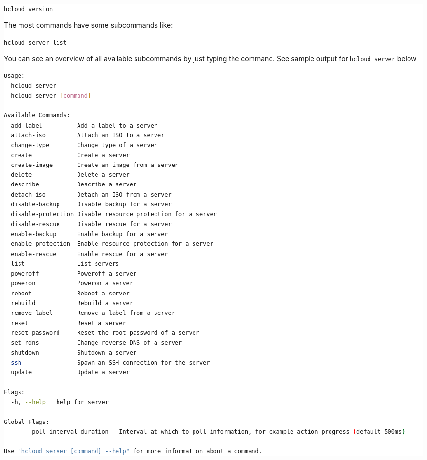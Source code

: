 ```bash
hcloud version
```

The most commands have some subcommands like:

```bash
hcloud server list
```

You can see an overview of all available subcommands by just typing the command. See sample output for `hcloud server` below

```bash
Usage:
  hcloud server
  hcloud server [command]

Available Commands:
  add-label          Add a label to a server
  attach-iso         Attach an ISO to a server
  change-type        Change type of a server
  create             Create a server
  create-image       Create an image from a server
  delete             Delete a server
  describe           Describe a server
  detach-iso         Detach an ISO from a server
  disable-backup     Disable backup for a server
  disable-protection Disable resource protection for a server
  disable-rescue     Disable rescue for a server
  enable-backup      Enable backup for a server
  enable-protection  Enable resource protection for a server
  enable-rescue      Enable rescue for a server
  list               List servers
  poweroff           Poweroff a server
  poweron            Poweron a server
  reboot             Reboot a server
  rebuild            Rebuild a server
  remove-label       Remove a label from a server
  reset              Reset a server
  reset-password     Reset the root password of a server
  set-rdns           Change reverse DNS of a server
  shutdown           Shutdown a server
  ssh                Spawn an SSH connection for the server
  update             Update a server

Flags:
  -h, --help   help for server

Global Flags:
      --poll-interval duration   Interval at which to poll information, for example action progress (default 500ms)

Use "hcloud server [command] --help" for more information about a command.
```
